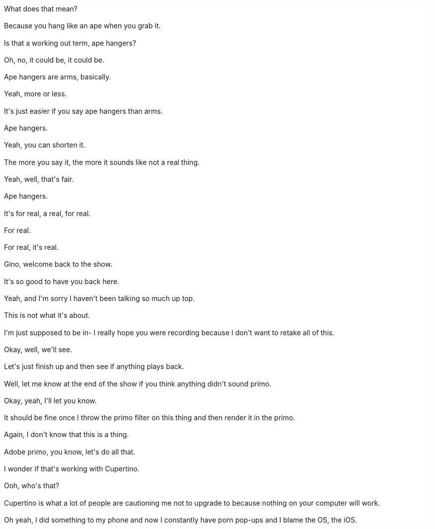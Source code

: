 What does that mean?

Because you hang like an ape when you grab it.

Is that a working out term, ape hangers?

Oh, no, it could be, it could be.

Ape hangers are arms, basically.

Yeah, more or less.

It's just easier if you say ape hangers than arms.

Ape hangers.

Yeah, you can shorten it.

The more you say it, the more it sounds like not a real thing.

Yeah, well, that's fair.

Ape hangers.

It's for real, a real, for real.

For real.

For real, it's real.

Gino, welcome back to the show.

It's so good to have you back here.

Yeah, and I'm sorry I haven't been talking so much up top.

This is not what it's about.

I'm just supposed to be in- I really hope you were recording because I don't want to retake all of this.

Okay, well, we'll see.

Let's just finish up and then see if anything plays back.

Well, let me know at the end of the show if you think anything didn't sound primo.

Okay, yeah, I'll let you know.

It should be fine once I throw the primo filter on this thing and then render it in the primo.

Again, I don't know that this is a thing.

Adobe primo, you know, let's do all that.

I wonder if that's working with Cupertino.

Ooh, who's that?

Cupertino is what a lot of people are cautioning me not to upgrade to because nothing on your computer will work.

Oh yeah, I did something to my phone and now I constantly have porn pop-ups and I blame the OS, the iOS.
